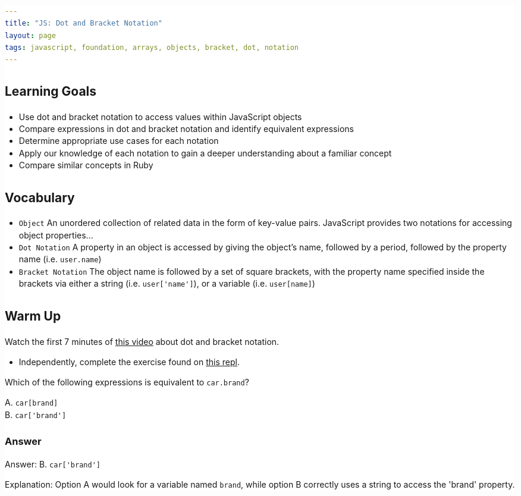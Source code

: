 ```yaml
---
title: "JS: Dot and Bracket Notation"
layout: page
tags: javascript, foundation, arrays, objects, bracket, dot, notation
---
```


## Learning Goals

- Use dot and bracket notation to access values within JavaScript objects
- Compare expressions in dot and bracket notation and identify equivalent expressions
- Determine appropriate use cases for each notation
- Apply our knowledge of each notation to gain a deeper understanding about a familiar concept
- Compare similar concepts in Ruby

## Vocabulary

- `Object` An unordered collection of related data in the form of key-value pairs. JavaScript provides two notations for accessing object properties...
- `Dot Notation` A property in an object is accessed by giving the object’s name, followed by a period, followed by the property name (i.e. `user.name`)
- `Bracket Notation` The object name is followed by a set of square brackets, with the property name specified inside the brackets via either a string (i.e. `user['name']`), or a variable (i.e. `user[name]`)

## Warm Up

Watch the first 7 minutes of [this video](https://www.youtube.com/watch?v=DJ0deyVQZPw) about dot and bracket notation.



- Independently, complete the exercise found on [this repl](https://repl.it/@kaylaewood/bracketVsDotTryIt1#index.js).

<section class="checks-for-understanding">

Which of the following expressions is equivalent to `car.brand`?

A. `car[brand]`  
B. `car['brand']`

</section>

<section class="dropdown">

### Answer

Answer: B. `car['brand']`

Explanation: Option A would look for a variable named `brand`, while option B correctly uses a string to access the 'brand' property.

</section>
